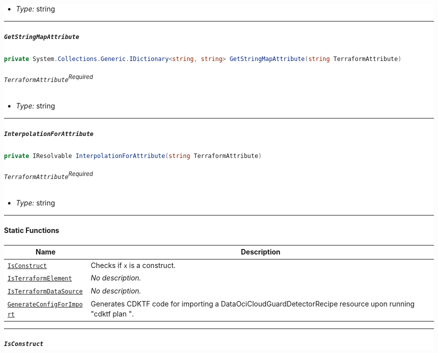 - *Type:* string

---

##### `GetStringMapAttribute` <a name="GetStringMapAttribute" id="rhizo-co-terraform-provider-oci.dataOciCloudGuardDetectorRecipe.DataOciCloudGuardDetectorRecipe.getStringMapAttribute"></a>

```csharp
private System.Collections.Generic.IDictionary<string, string> GetStringMapAttribute(string TerraformAttribute)
```

###### `TerraformAttribute`<sup>Required</sup> <a name="TerraformAttribute" id="rhizo-co-terraform-provider-oci.dataOciCloudGuardDetectorRecipe.DataOciCloudGuardDetectorRecipe.getStringMapAttribute.parameter.terraformAttribute"></a>

- *Type:* string

---

##### `InterpolationForAttribute` <a name="InterpolationForAttribute" id="rhizo-co-terraform-provider-oci.dataOciCloudGuardDetectorRecipe.DataOciCloudGuardDetectorRecipe.interpolationForAttribute"></a>

```csharp
private IResolvable InterpolationForAttribute(string TerraformAttribute)
```

###### `TerraformAttribute`<sup>Required</sup> <a name="TerraformAttribute" id="rhizo-co-terraform-provider-oci.dataOciCloudGuardDetectorRecipe.DataOciCloudGuardDetectorRecipe.interpolationForAttribute.parameter.terraformAttribute"></a>

- *Type:* string

---

#### Static Functions <a name="Static Functions" id="Static Functions"></a>

| **Name** | **Description** |
| --- | --- |
| <code><a href="#rhizo-co-terraform-provider-oci.dataOciCloudGuardDetectorRecipe.DataOciCloudGuardDetectorRecipe.isConstruct">IsConstruct</a></code> | Checks if `x` is a construct. |
| <code><a href="#rhizo-co-terraform-provider-oci.dataOciCloudGuardDetectorRecipe.DataOciCloudGuardDetectorRecipe.isTerraformElement">IsTerraformElement</a></code> | *No description.* |
| <code><a href="#rhizo-co-terraform-provider-oci.dataOciCloudGuardDetectorRecipe.DataOciCloudGuardDetectorRecipe.isTerraformDataSource">IsTerraformDataSource</a></code> | *No description.* |
| <code><a href="#rhizo-co-terraform-provider-oci.dataOciCloudGuardDetectorRecipe.DataOciCloudGuardDetectorRecipe.generateConfigForImport">GenerateConfigForImport</a></code> | Generates CDKTF code for importing a DataOciCloudGuardDetectorRecipe resource upon running "cdktf plan <stack-name>". |

---

##### `IsConstruct` <a name="IsConstruct" id="rhizo-co-terraform-provider-oci.dataOciCloudGuardDetectorRecipe.DataOciCloudGuardDetectorRecipe.isConstruct"></a>
